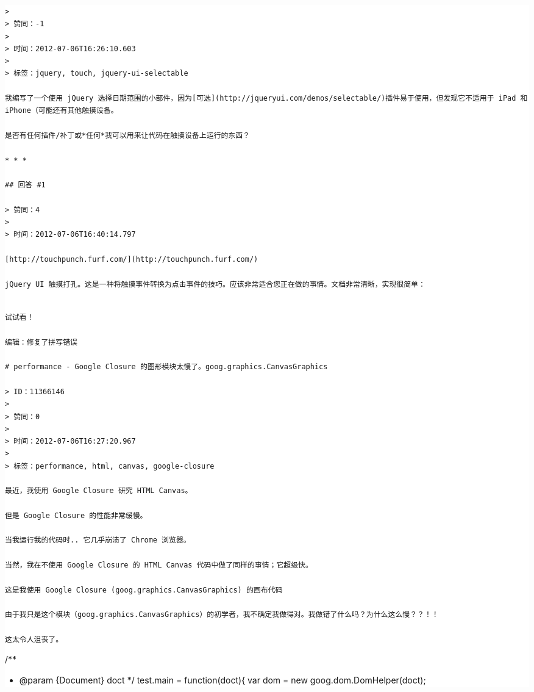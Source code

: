 ```
> 
> 赞同：-1
> 
> 时间：2012-07-06T16:26:10.603
> 
> 标签：jquery, touch, jquery-ui-selectable

我编写了一个使用 jQuery 选择日期范围的小部件，因为[可选](http://jqueryui.com/demos/selectable/)插件易于使用，但发现它不适用于 iPad 和 iPhone（可能还有其他触摸设备。

是否有任何插件/补丁或*任何*我可以用来让代码在触摸设备上运行的东西？

* * *

## 回答 #1

> 赞同：4
> 
> 时间：2012-07-06T16:40:14.797

[http://touchpunch.furf.com/](http://touchpunch.furf.com/)

jQuery UI 触摸打孔。这是一种将触摸事件转换为点击事件的技巧。应该非常适合您正在做的事情。文档非常清晰，实现很简单：

```
<script type="text/javascript" src="jquery.ui.touch-punch.js"></script> 
```

试试看！

编辑：修复了拼写错误

# performance - Google Closure 的图形模块太慢了。goog.graphics.CanvasGraphics

> ID：11366146
> 
> 赞同：0
> 
> 时间：2012-07-06T16:27:20.967
> 
> 标签：performance, html, canvas, google-closure

最近，我使用 Google Closure 研究 HTML Canvas。

但是 Google Closure 的性能非常缓慢。

当我运行我的代码时.. 它几乎崩溃了 Chrome 浏览器。

当然，我在不使用 Google Closure 的 HTML Canvas 代码中做了同样的事情；它超级快。

这是我使用 Google Closure (goog.graphics.CanvasGraphics) 的画布代码

由于我只是这个模块（goog.graphics.CanvasGraphics）的初学者，我不确定我做得对。我做错了什么吗？为什么这么慢？？！！

这太令人沮丧了。

```
/** 
 * @param {Document} doct
 */
test.main = function(doct){
var dom = new goog.dom.DomHelper(doct);
